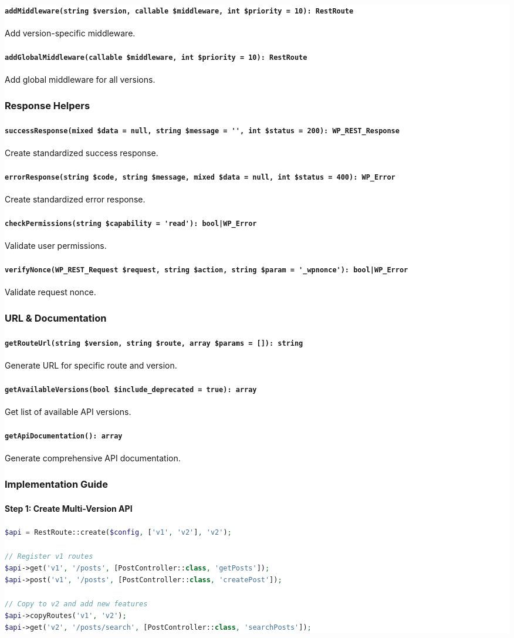 #### `addMiddleware(string $version, callable $middleware, int $priority = 10): RestRoute`
Add version-specific middleware.

#### `addGlobalMiddleware(callable $middleware, int $priority = 10): RestRoute`
Add global middleware for all versions.

### Response Helpers

#### `successResponse(mixed $data = null, string $message = '', int $status = 200): WP_REST_Response`
Create standardized success response.

#### `errorResponse(string $code, string $message, mixed $data = null, int $status = 400): WP_Error`
Create standardized error response.

#### `checkPermissions(string $capability = 'read'): bool|WP_Error`
Validate user permissions.

#### `verifyNonce(WP_REST_Request $request, string $action, string $param = '_wpnonce'): bool|WP_Error`
Validate request nonce.

### URL & Documentation

#### `getRouteUrl(string $version, string $route, array $params = []): string`
Generate URL for specific route and version.

#### `getAvailableVersions(bool $include_deprecated = true): array`
Get list of available API versions.

#### `getApiDocumentation(): array`
Generate comprehensive API documentation.

### Implementation Guide

#### Step 1: Create Multi-Version API

```php
$api = RestRoute::create($config, ['v1', 'v2'], 'v2');

// Register v1 routes
$api->get('v1', '/posts', [PostController::class, 'getPosts']);
$api->post('v1', '/posts', [PostController::class, 'createPost']);

// Copy to v2 and add new features
$api->copyRoutes('v1', 'v2');
$api->get('v2', '/posts/search', [PostController::class, 'searchPosts']);
```
